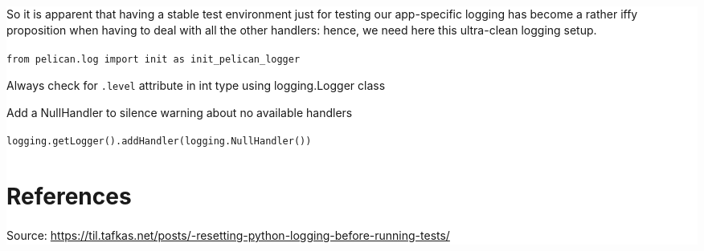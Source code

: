 So it is apparent that having a stable test environment just for testing our
app-specific logging has become a rather iffy proposition when having to deal with
all the other handlers: hence, we need here this ultra-clean logging setup.

    from pelican.log import init as init_pelican_logger


Always check for `.level` attribute in int type using logging.Logger class

Add a NullHandler to silence warning about no available handlers

    logging.getLogger().addHandler(logging.NullHandler())

# References
Source: https://til.tafkas.net/posts/-resetting-python-logging-before-running-tests/
